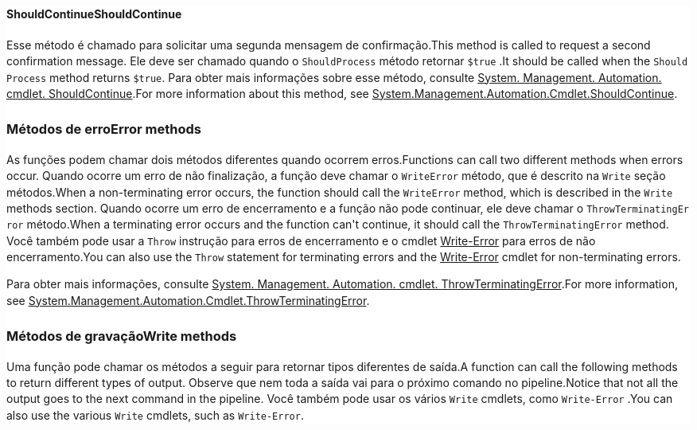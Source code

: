 #### <a name="shouldcontinue"></a><span data-ttu-id="9c7e2-151">ShouldContinue</span><span class="sxs-lookup"><span data-stu-id="9c7e2-151">ShouldContinue</span></span>

<span data-ttu-id="9c7e2-152">Esse método é chamado para solicitar uma segunda mensagem de confirmação.</span><span class="sxs-lookup"><span data-stu-id="9c7e2-152">This method is called to request a second confirmation message.</span></span> <span data-ttu-id="9c7e2-153">Ele deve ser chamado quando o `ShouldProcess` método retornar `$true` .</span><span class="sxs-lookup"><span data-stu-id="9c7e2-153">It should be called when the `ShouldProcess` method returns `$true`.</span></span> <span data-ttu-id="9c7e2-154">Para obter mais informações sobre esse método, consulte [System. Management. Automation. cmdlet. ShouldContinue](/dotnet/api/system.management.automation.cmdlet.shouldcontinue).</span><span class="sxs-lookup"><span data-stu-id="9c7e2-154">For more information about this method, see [System.Management.Automation.Cmdlet.ShouldContinue](/dotnet/api/system.management.automation.cmdlet.shouldcontinue).</span></span>

### <a name="error-methods"></a><span data-ttu-id="9c7e2-155">Métodos de erro</span><span class="sxs-lookup"><span data-stu-id="9c7e2-155">Error methods</span></span>

<span data-ttu-id="9c7e2-156">As funções podem chamar dois métodos diferentes quando ocorrem erros.</span><span class="sxs-lookup"><span data-stu-id="9c7e2-156">Functions can call two different methods when errors occur.</span></span> <span data-ttu-id="9c7e2-157">Quando ocorre um erro de não finalização, a função deve chamar o `WriteError` método, que é descrito na `Write` seção métodos.</span><span class="sxs-lookup"><span data-stu-id="9c7e2-157">When a non-terminating error occurs, the function should call the `WriteError` method, which is described in the `Write` methods section.</span></span> <span data-ttu-id="9c7e2-158">Quando ocorre um erro de encerramento e a função não pode continuar, ele deve chamar o `ThrowTerminatingError` método.</span><span class="sxs-lookup"><span data-stu-id="9c7e2-158">When a terminating error occurs and the function can't continue, it should call the `ThrowTerminatingError` method.</span></span> <span data-ttu-id="9c7e2-159">Você também pode usar a `Throw` instrução para erros de encerramento e o cmdlet [Write-Error](xref:Microsoft.PowerShell.Utility.Write-Error) para erros de não encerramento.</span><span class="sxs-lookup"><span data-stu-id="9c7e2-159">You can also use the `Throw` statement for terminating errors and the [Write-Error](xref:Microsoft.PowerShell.Utility.Write-Error) cmdlet for non-terminating errors.</span></span>

<span data-ttu-id="9c7e2-160">Para obter mais informações, consulte [System. Management. Automation. cmdlet. ThrowTerminatingError](/dotnet/api/system.management.automation.cmdlet.throwterminatingerror).</span><span class="sxs-lookup"><span data-stu-id="9c7e2-160">For more information, see [System.Management.Automation.Cmdlet.ThrowTerminatingError](/dotnet/api/system.management.automation.cmdlet.throwterminatingerror).</span></span>

### <a name="write-methods"></a><span data-ttu-id="9c7e2-161">Métodos de gravação</span><span class="sxs-lookup"><span data-stu-id="9c7e2-161">Write methods</span></span>

<span data-ttu-id="9c7e2-162">Uma função pode chamar os métodos a seguir para retornar tipos diferentes de saída.</span><span class="sxs-lookup"><span data-stu-id="9c7e2-162">A function can call the following methods to return different types of output.</span></span>
<span data-ttu-id="9c7e2-163">Observe que nem toda a saída vai para o próximo comando no pipeline.</span><span class="sxs-lookup"><span data-stu-id="9c7e2-163">Notice that not all the output goes to the next command in the pipeline.</span></span> <span data-ttu-id="9c7e2-164">Você também pode usar os vários `Write` cmdlets, como `Write-Error` .</span><span class="sxs-lookup"><span data-stu-id="9c7e2-164">You can also use the various `Write` cmdlets, such as `Write-Error`.</span></span>
